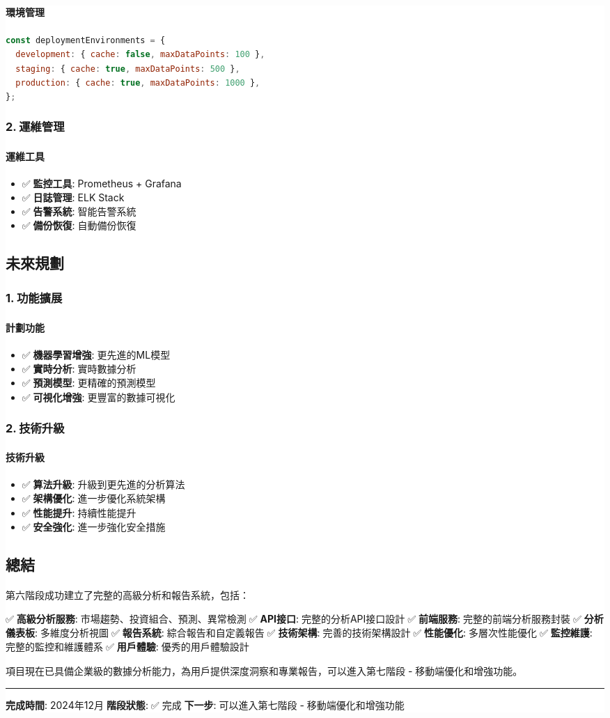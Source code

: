 #### 環境管理

```javascript
const deploymentEnvironments = {
  development: { cache: false, maxDataPoints: 100 },
  staging: { cache: true, maxDataPoints: 500 },
  production: { cache: true, maxDataPoints: 1000 },
};
```

### 2. 運維管理

#### 運維工具

- ✅ **監控工具**: Prometheus + Grafana
- ✅ **日誌管理**: ELK Stack
- ✅ **告警系統**: 智能告警系統
- ✅ **備份恢復**: 自動備份恢復

## 未來規劃

### 1. 功能擴展

#### 計劃功能

- ✅ **機器學習增強**: 更先進的ML模型
- ✅ **實時分析**: 實時數據分析
- ✅ **預測模型**: 更精確的預測模型
- ✅ **可視化增強**: 更豐富的數據可視化

### 2. 技術升級

#### 技術升級

- ✅ **算法升級**: 升級到更先進的分析算法
- ✅ **架構優化**: 進一步優化系統架構
- ✅ **性能提升**: 持續性能提升
- ✅ **安全強化**: 進一步強化安全措施

## 總結

第六階段成功建立了完整的高級分析和報告系統，包括：

✅ **高級分析服務**: 市場趨勢、投資組合、預測、異常檢測
✅ **API接口**: 完整的分析API接口設計
✅ **前端服務**: 完整的前端分析服務封裝
✅ **分析儀表板**: 多維度分析視圖
✅ **報告系統**: 綜合報告和自定義報告
✅ **技術架構**: 完善的技術架構設計
✅ **性能優化**: 多層次性能優化
✅ **監控維護**: 完整的監控和維護體系
✅ **用戶體驗**: 優秀的用戶體驗設計

項目現在已具備企業級的數據分析能力，為用戶提供深度洞察和專業報告，可以進入第七階段 - 移動端優化和增強功能。

---

**完成時間**: 2024年12月
**階段狀態**: ✅ 完成
**下一步**: 可以進入第七階段 - 移動端優化和增強功能

